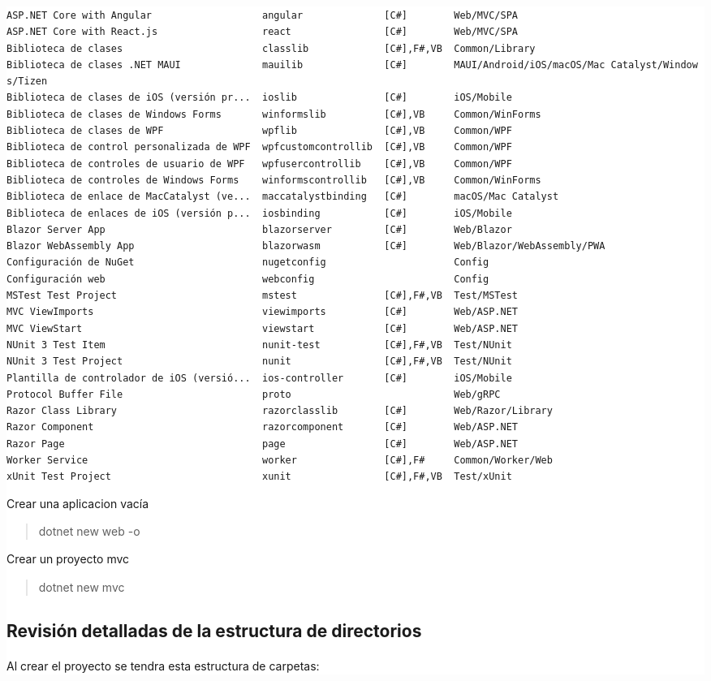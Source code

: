 ~~~batch
ASP.NET Core with Angular                   angular              [C#]        Web/MVC/SPA
ASP.NET Core with React.js                  react                [C#]        Web/MVC/SPA
Biblioteca de clases                        classlib             [C#],F#,VB  Common/Library
Biblioteca de clases .NET MAUI              mauilib              [C#]        MAUI/Android/iOS/macOS/Mac Catalyst/Windows/Tizen
Biblioteca de clases de iOS (versión pr...  ioslib               [C#]        iOS/Mobile
Biblioteca de clases de Windows Forms       winformslib          [C#],VB     Common/WinForms
Biblioteca de clases de WPF                 wpflib               [C#],VB     Common/WPF
Biblioteca de control personalizada de WPF  wpfcustomcontrollib  [C#],VB     Common/WPF
Biblioteca de controles de usuario de WPF   wpfusercontrollib    [C#],VB     Common/WPF
Biblioteca de controles de Windows Forms    winformscontrollib   [C#],VB     Common/WinForms
Biblioteca de enlace de MacCatalyst (ve...  maccatalystbinding   [C#]        macOS/Mac Catalyst
Biblioteca de enlaces de iOS (versión p...  iosbinding           [C#]        iOS/Mobile
Blazor Server App                           blazorserver         [C#]        Web/Blazor
Blazor WebAssembly App                      blazorwasm           [C#]        Web/Blazor/WebAssembly/PWA
Configuración de NuGet                      nugetconfig                      Config
Configuración web                           webconfig                        Config
MSTest Test Project                         mstest               [C#],F#,VB  Test/MSTest
MVC ViewImports                             viewimports          [C#]        Web/ASP.NET
MVC ViewStart                               viewstart            [C#]        Web/ASP.NET
NUnit 3 Test Item                           nunit-test           [C#],F#,VB  Test/NUnit
NUnit 3 Test Project                        nunit                [C#],F#,VB  Test/NUnit
Plantilla de controlador de iOS (versió...  ios-controller       [C#]        iOS/Mobile
Protocol Buffer File                        proto                            Web/gRPC
Razor Class Library                         razorclasslib        [C#]        Web/Razor/Library
Razor Component                             razorcomponent       [C#]        Web/ASP.NET
Razor Page                                  page                 [C#]        Web/ASP.NET
Worker Service                              worker               [C#],F#     Common/Worker/Web
xUnit Test Project                          xunit                [C#],F#,VB  Test/xUnit
~~~

Crear una aplicacion vacía

> dotnet new web -o <project-name>

Crear un proyecto mvc

> dotnet new mvc

## Revisión detalladas de la estructura de directorios

Al crear el proyecto se tendra esta estructura de carpetas:
